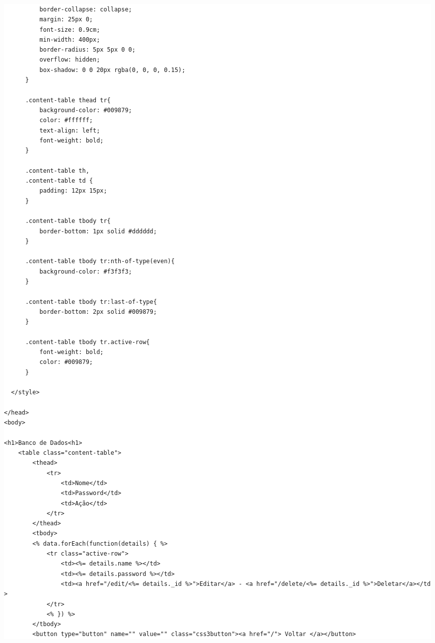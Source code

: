 ```
          border-collapse: collapse;
          margin: 25px 0;
          font-size: 0.9cm;
          min-width: 400px;
          border-radius: 5px 5px 0 0;
          overflow: hidden;
          box-shadow: 0 0 20px rgba(0, 0, 0, 0.15);
      }

      .content-table thead tr{
          background-color: #009879;
          color: #ffffff;
          text-align: left;
          font-weight: bold;  
      }

      .content-table th,
      .content-table td {
          padding: 12px 15px;
      }

      .content-table tbody tr{
          border-bottom: 1px solid #dddddd;
      }

      .content-table tbody tr:nth-of-type(even){
          background-color: #f3f3f3;
      }

      .content-table tbody tr:last-of-type{
          border-bottom: 2px solid #009879;
      }

      .content-table tbody tr.active-row{
          font-weight: bold;
          color: #009879;
      }

  </style>

</head>
<body>

<h1>Banco de Dados<h1>
    <table class="content-table">
        <thead>
            <tr>
                <td>Nome</td>
                <td>Password</td>
                <td>Ação</td>
            </tr>
        </thead>
        <tbody>
        <% data.forEach(function(details) { %>
            <tr class="active-row">
                <td><%= details.name %></td>
                <td><%= details.password %></td>
                <td><a href="/edit/<%= details._id %>">Editar</a> - <a href="/delete/<%= details._id %>">Deletar</a></td>
            </tr>
            <% }) %>
        </tbody>
        <button type="button" name="" value="" class="css3button"><a href="/"> Voltar </a></button>
```